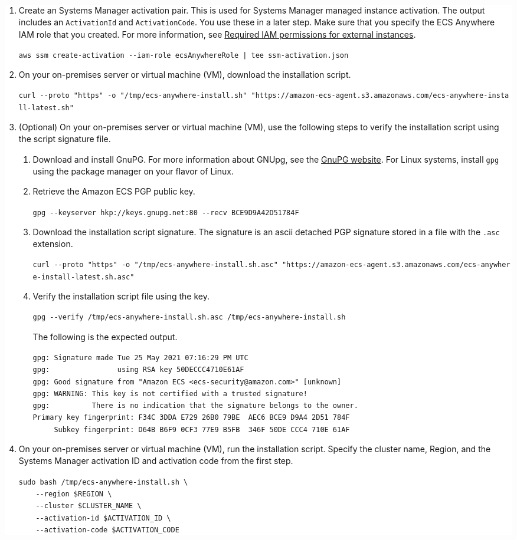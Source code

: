 1. Create an Systems Manager activation pair\. This is used for Systems Manager managed instance activation\. The output includes an `ActivationId` and `ActivationCode`\. You use these in a later step\. Make sure that you specify the ECS Anywhere IAM role that you created\. For more information, see [Required IAM permissions for external instances](ecs-anywhere-iam.md#ecs-anywhere-iam-required)\.

   ```
   aws ssm create-activation --iam-role ecsAnywhereRole | tee ssm-activation.json
   ```

1. On your on\-premises server or virtual machine \(VM\), download the installation script\.

   ```
   curl --proto "https" -o "/tmp/ecs-anywhere-install.sh" "https://amazon-ecs-agent.s3.amazonaws.com/ecs-anywhere-install-latest.sh"
   ```

1. \(Optional\) On your on\-premises server or virtual machine \(VM\), use the following steps to verify the installation script using the script signature file\.

   1. Download and install GnuPG\. For more information about GNUpg, see the [GnuPG website](https://www.gnupg.org)\. For Linux systems, install `gpg` using the package manager on your flavor of Linux\.

   1. Retrieve the Amazon ECS PGP public key\.

      ```
      gpg --keyserver hkp://keys.gnupg.net:80 --recv BCE9D9A42D51784F
      ```

   1. Download the installation script signature\. The signature is an ascii detached PGP signature stored in a file with the `.asc` extension\.

      ```
      curl --proto "https" -o "/tmp/ecs-anywhere-install.sh.asc" "https://amazon-ecs-agent.s3.amazonaws.com/ecs-anywhere-install-latest.sh.asc"
      ```

   1. Verify the installation script file using the key\.

      ```
      gpg --verify /tmp/ecs-anywhere-install.sh.asc /tmp/ecs-anywhere-install.sh
      ```

      The following is the expected output\.

      ```
      gpg: Signature made Tue 25 May 2021 07:16:29 PM UTC
      gpg:                using RSA key 50DECCC4710E61AF
      gpg: Good signature from "Amazon ECS <ecs-security@amazon.com>" [unknown]
      gpg: WARNING: This key is not certified with a trusted signature!
      gpg:          There is no indication that the signature belongs to the owner.
      Primary key fingerprint: F34C 3DDA E729 26B0 79BE  AEC6 BCE9 D9A4 2D51 784F
           Subkey fingerprint: D64B B6F9 0CF3 77E9 B5FB  346F 50DE CCC4 710E 61AF
      ```

1. On your on\-premises server or virtual machine \(VM\), run the installation script\. Specify the cluster name, Region, and the Systems Manager activation ID and activation code from the first step\.

   ```
   sudo bash /tmp/ecs-anywhere-install.sh \
       --region $REGION \
       --cluster $CLUSTER_NAME \
       --activation-id $ACTIVATION_ID \
       --activation-code $ACTIVATION_CODE
   ```
